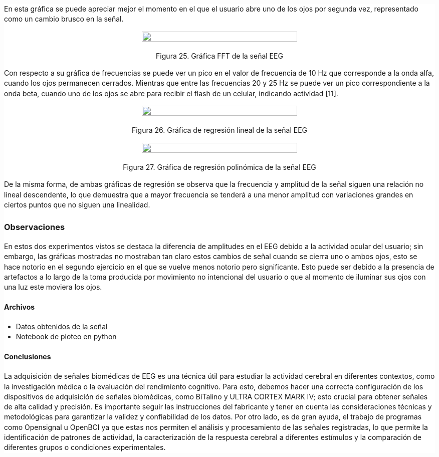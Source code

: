 En esta gráfica se puede apreciar mejor el momento en el que el usuario abre uno de los ojos por segunda vez, representado como un cambio brusco en la señal.

<p align="center">
  <img src="https://github.com/luisdiazl/introduccionse-alesbiomedicas_grupo1/blob/7ee1efdf6f0e04d324ae0591b030d73d5e735597/imges/Lab5/fft2.PNG" width="60%" height="60%">
</p> 
<p align="center">
  Figura 25. Gráfica FFT de la señal EEG
</p>

Con respecto a su gráfica de frecuencias se puede ver un pico en el valor de frecuencia de 10 Hz que corresponde a la onda alfa, cuando los ojos permanecen cerrados. Mientras que entre las frecuencias 20 y 25 Hz se puede ver un pico correspondiente a la onda beta, cuando uno de los ojos se abre para recibir el flash de un celular, indicando actividad [11]. 

<p align="center">
  <img src="https://github.com/luisdiazl/introduccionse-alesbiomedicas_grupo1/blob/7ee1efdf6f0e04d324ae0591b030d73d5e735597/imges/Lab5/rl2.PNG" width="60%" height="60%">
</p> 
<p align="center">
  Figura 26. Gráfica de regresión lineal de la señal EEG
</p>

<p align="center">
  <img src="https://github.com/luisdiazl/introduccionse-alesbiomedicas_grupo1/blob/7ee1efdf6f0e04d324ae0591b030d73d5e735597/imges/Lab5/rp2.PNG" width="60%" height="60%">
</p> 
<p align="center">
  Figura 27. Gráfica de regresión polinómica de la señal EEG 
</p>

De la misma forma, de ambas gráficas de regresión se observa que la frecuencia y amplitud de la señal siguen una relación no lineal descendente, lo que demuestra que a mayor frecuencia se tenderá a una menor amplitud con variaciones grandes en ciertos puntos que no siguen una linealidad.

### Observaciones
En estos dos experimentos vistos se destaca la diferencia de amplitudes en el EEG debido a la actividad ocular del usuario; sin embargo, las gráficas mostradas no mostraban tan claro estos cambios de señal cuando se cierra uno o ambos ojos, esto se hace notorio en el segundo ejercicio en el que se vuelve menos notorio pero significante. Esto puede ser debido a la presencia de artefactos a lo largo de la toma producida por movimiento no intencional del usuario o que al momento de iluminar sus ojos con una luz este moviera los ojos. 

#### Archivos

- [Datos obtenidos de la señal](https://github.com/luisdiazl/introduccionse-alesbiomedicas_grupo1/files/11288004/Ojos.Intermitentes.en.cada.lado_EEG.txt)
- [Notebook de ploteo en python](https://github.com/luisdiazl/introduccionse-alesbiomedicas_grupo1/blob/a9047ccb4902413c2431f67a24c31c97c2ec2613/Software/lectura_se%C3%B1al_Test_Impedancia.ipynb)

#### Conclusiones
La adquisición de señales biomédicas de EEG es una técnica útil para estudiar la actividad cerebral en diferentes contextos, como la investigación médica o la evaluación del rendimiento cognitivo. Para esto, debemos hacer una correcta configuración de los dispositivos de adquisición de señales biomédicas, como BiTalino y ULTRA CORTEX MARK IV; esto crucial para obtener señales de alta calidad y precisión. Es importante seguir las instrucciones del fabricante y tener en cuenta las consideraciones técnicas y metodológicas para garantizar la validez y confiabilidad de los datos. Por otro lado, es de gran ayuda, el trabajo de programas como Opensignal u OpenBCI ya que estas nos permiten el análisis y procesamiento de las señales registradas, lo que permite la identificación de patrones de actividad, la caracterización de la respuesta cerebral a diferentes estímulos y la comparación de diferentes grupos o condiciones experimentales.
